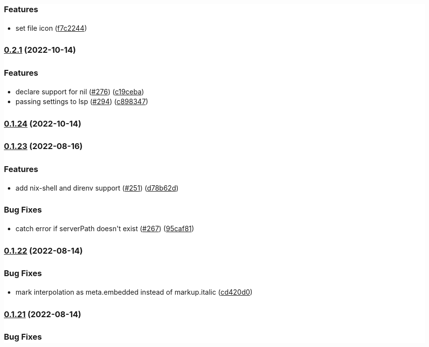 
### Features

* set file icon ([f7c2244](https://github.com/nix-community/vscode-nix-ide/commit/f7c22449ca7de99a6421a9694c606486eee607a8))

### [0.2.1](https://github.com/nix-community/vscode-nix-ide/compare/v0.1.23...v0.2.1) (2022-10-14)


### Features

* declare support for nil ([#276](https://github.com/nix-community/vscode-nix-ide/issues/276)) ([c19ceba](https://github.com/nix-community/vscode-nix-ide/commit/c19ceba897f4e23aba6bad543a16ee901f4195f6))
* passing settings to lsp ([#294](https://github.com/nix-community/vscode-nix-ide/issues/294)) ([c898347](https://github.com/nix-community/vscode-nix-ide/commit/c89834791c8eb8230cd5d07d3754bdb30ed8b822))

### [0.1.24](https://github.com/nix-community/vscode-nix-ide/compare/v0.1.23...v0.1.24) (2022-10-14)

### [0.1.23](https://github.com/nix-community/vscode-nix-ide/compare/v0.1.22...v0.1.23) (2022-08-16)


### Features

* add nix-shell and direnv support ([#251](https://github.com/nix-community/vscode-nix-ide/issues/251)) ([d78b62d](https://github.com/nix-community/vscode-nix-ide/commit/d78b62ded8e575c01922ff781884af026578c7a4))


### Bug Fixes

* catch error if serverPath doesn't exist ([#267](https://github.com/nix-community/vscode-nix-ide/issues/267)) ([95caf81](https://github.com/nix-community/vscode-nix-ide/commit/95caf810a2f0415103ebc5c3dfde7b78729be4c3))

### [0.1.22](https://github.com/nix-community/vscode-nix-ide/compare/v0.1.20...v0.1.22) (2022-08-14)


### Bug Fixes

* mark interpolation as meta.embedded instead of markup.italic ([cd420d0](https://github.com/nix-community/vscode-nix-ide/commit/cd420d0bcea26cf1cf650f47c738bd1b6658a80c))

### [0.1.21](https://github.com/nix-community/vscode-nix-ide/compare/v0.1.20...v0.1.21) (2022-08-14)


### Bug Fixes
